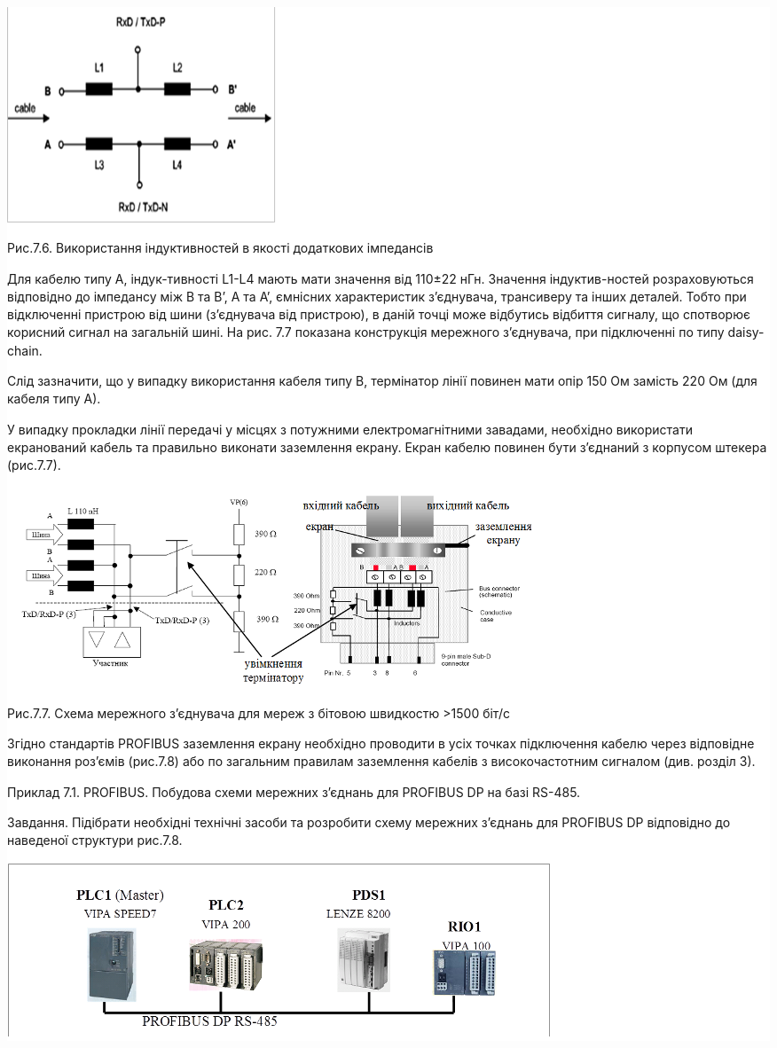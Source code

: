 ![img](media/7_6.png)

Рис.7.6. Використання індуктивностей  в якості додаткових імпедансів 

Для кабелю типу А, індук-тивності L1-L4 мають мати значення від 110±22 нГн. Значення індуктив-ностей розраховуються відповідно до імпедансу між B та B’, А та А’, ємнісних характеристик з’єднувача, трансиверу та інших деталей. Тобто при відключенні пристрою від шини (з’єднувача від пристрою), в даній точці може відбутись відбиття сигналу, що спотворює корисний сигнал на загальній шині. На рис. 7.7 показана конструкція мережного з’єднувача, при підключенні по типу daisy-chain. 

Слід зазначити, що у випадку використання кабеля типу В, термінатор лінії повинен мати опір 150 Ом замість 220 Ом (для кабеля типу А).  

У випадку прокладки лінії передачі у місцях з потужними електромагнітними завадами, необхідно використати екранований кабель та правильно виконати заземлення екрану. Екран кабелю повинен бути з’єднаний з корпусом штекера (рис.7.7).  

<a href="media7/7_7.png" target="_blank"><img src="media/7_7.png"/></a> 

Рис.7.7. Схема мережного з’єднувача для мереж з бітовою швидкостю >1500 біт/с  

Згідно стандартів PROFIBUS заземлення екрану необхідно проводити в усіх точках підключення кабелю через відповідне виконання роз’ємів (рис.7.8) або по загальним правилам заземлення кабелів з високочастотним сигналом (див. розділ 3).   

Приклад 7.1. PROFIBUS. Побудова схеми мережних з’єднань для PROFIBUS DP на базі RS-485. 

Завдання. Підібрати необхідні технічні засоби та розробити схему мережних з’єднань для PROFIBUS DP відповідно до наведеної структури рис.7.8.

<a href="media7/7_8.png" target="_blank"><img src="media/7_8.png"/></a> 
